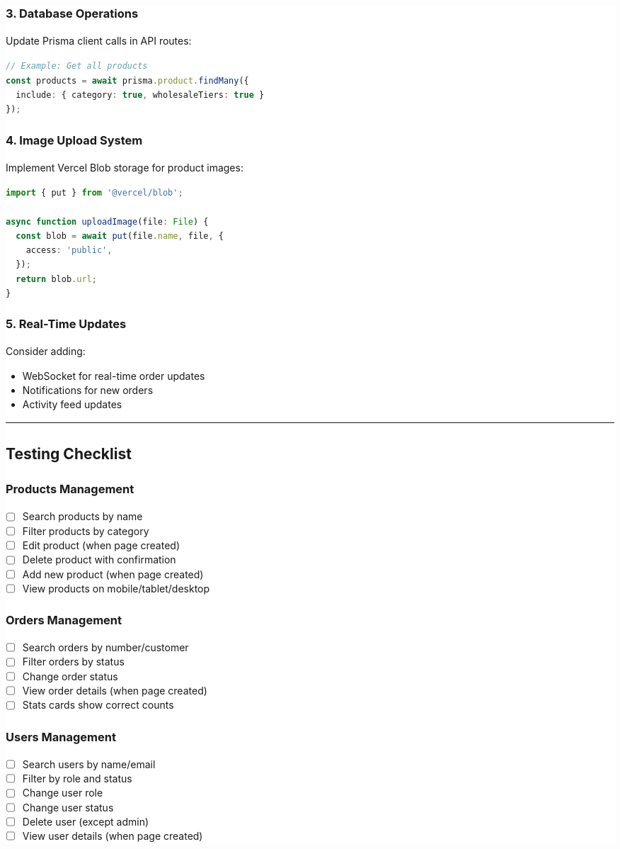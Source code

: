 ### 3. Database Operations
Update Prisma client calls in API routes:
```typescript
// Example: Get all products
const products = await prisma.product.findMany({
  include: { category: true, wholesaleTiers: true }
});
```

### 4. Image Upload System
Implement Vercel Blob storage for product images:
```typescript
import { put } from '@vercel/blob';

async function uploadImage(file: File) {
  const blob = await put(file.name, file, {
    access: 'public',
  });
  return blob.url;
}
```

### 5. Real-Time Updates
Consider adding:
- WebSocket for real-time order updates
- Notifications for new orders
- Activity feed updates

---

## Testing Checklist

### Products Management
- [ ] Search products by name
- [ ] Filter products by category
- [ ] Edit product (when page created)
- [ ] Delete product with confirmation
- [ ] Add new product (when page created)
- [ ] View products on mobile/tablet/desktop

### Orders Management
- [ ] Search orders by number/customer
- [ ] Filter orders by status
- [ ] Change order status
- [ ] View order details (when page created)
- [ ] Stats cards show correct counts

### Users Management
- [ ] Search users by name/email
- [ ] Filter by role and status
- [ ] Change user role
- [ ] Change user status
- [ ] Delete user (except admin)
- [ ] View user details (when page created)
